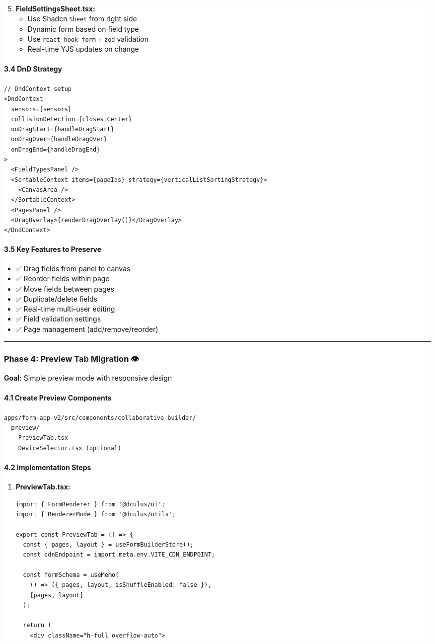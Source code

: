 5. **FieldSettingsSheet.tsx:**
   - Use Shadcn `Sheet` from right side
   - Dynamic form based on field type
   - Use `react-hook-form` + `zod` validation
   - Real-time YJS updates on change

#### 3.4 DnD Strategy
```tsx
// DndContext setup
<DndContext
  sensors={sensors}
  collisionDetection={closestCenter}
  onDragStart={handleDragStart}
  onDragOver={handleDragOver}
  onDragEnd={handleDragEnd}
>
  <FieldTypesPanel />
  <SortableContext items={pageIds} strategy={verticalListSortingStrategy}>
    <CanvasArea />
  </SortableContext>
  <PagesPanel />
  <DragOverlay>{renderDragOverlay()}</DragOverlay>
</DndContext>
```

#### 3.5 Key Features to Preserve
- ✅ Drag fields from panel to canvas
- ✅ Reorder fields within page
- ✅ Move fields between pages
- ✅ Duplicate/delete fields
- ✅ Real-time multi-user editing
- ✅ Field validation settings
- ✅ Page management (add/remove/reorder)

---

### Phase 4: Preview Tab Migration 👁️
**Goal:** Simple preview mode with responsive design

#### 4.1 Create Preview Components
```
apps/form-app-v2/src/components/collaborative-builder/
  preview/
    PreviewTab.tsx
    DeviceSelector.tsx (optional)
```

#### 4.2 Implementation Steps

1. **PreviewTab.tsx:**
   ```tsx
   import { FormRenderer } from '@dculus/ui';
   import { RendererMode } from '@dculus/utils';

   export const PreviewTab = () => {
     const { pages, layout } = useFormBuilderStore();
     const cdnEndpoint = import.meta.env.VITE_CDN_ENDPOINT;

     const formSchema = useMemo(
       () => ({ pages, layout, isShuffleEnabled: false }),
       [pages, layout]
     );

     return (
       <div className="h-full overflow-auto">
   ```